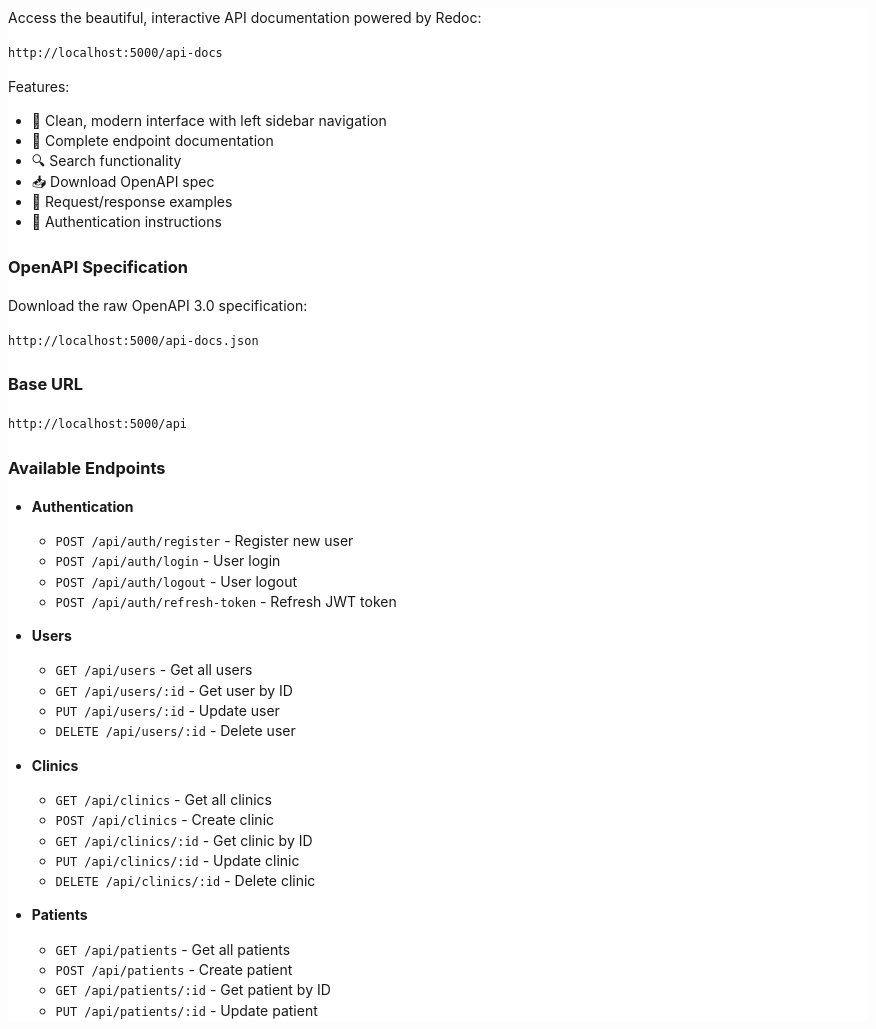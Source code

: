 Access the beautiful, interactive API documentation powered by Redoc:

```
http://localhost:5000/api-docs
```

Features:

- 🎨 Clean, modern interface with left sidebar navigation
- 📖 Complete endpoint documentation
- 🔍 Search functionality
- 📥 Download OpenAPI spec
- 🎯 Request/response examples
- 🔐 Authentication instructions

### OpenAPI Specification

Download the raw OpenAPI 3.0 specification:

```
http://localhost:5000/api-docs.json
```

### Base URL

```
http://localhost:5000/api
```

### Available Endpoints

- **Authentication**

  - `POST /api/auth/register` - Register new user
  - `POST /api/auth/login` - User login
  - `POST /api/auth/logout` - User logout
  - `POST /api/auth/refresh-token` - Refresh JWT token

- **Users**

  - `GET /api/users` - Get all users
  - `GET /api/users/:id` - Get user by ID
  - `PUT /api/users/:id` - Update user
  - `DELETE /api/users/:id` - Delete user

- **Clinics**

  - `GET /api/clinics` - Get all clinics
  - `POST /api/clinics` - Create clinic
  - `GET /api/clinics/:id` - Get clinic by ID
  - `PUT /api/clinics/:id` - Update clinic
  - `DELETE /api/clinics/:id` - Delete clinic

- **Patients**

  - `GET /api/patients` - Get all patients
  - `POST /api/patients` - Create patient
  - `GET /api/patients/:id` - Get patient by ID
  - `PUT /api/patients/:id` - Update patient
